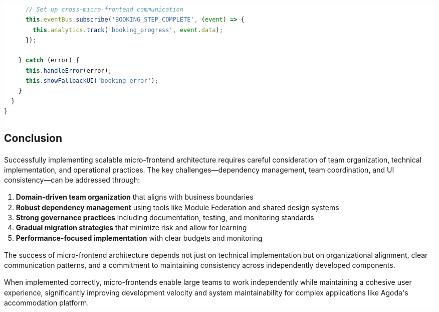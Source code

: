 ```typescript
      // Set up cross-micro-frontend communication
      this.eventBus.subscribe('BOOKING_STEP_COMPLETE', (event) => {
        this.analytics.track('booking_progress', event.data);
      });
      
    } catch (error) {
      this.handleError(error);
      this.showFallbackUI('booking-error');
    }
  }
}
```

## Conclusion

Successfully implementing scalable micro-frontend architecture requires careful consideration of team organization, technical implementation, and operational practices. The key challenges—dependency management, team coordination, and UI consistency—can be addressed through:

1. **Domain-driven team organization** that aligns with business boundaries
2. **Robust dependency management** using tools like Module Federation and shared design systems
3. **Strong governance practices** including documentation, testing, and monitoring standards
4. **Gradual migration strategies** that minimize risk and allow for learning
5. **Performance-focused implementation** with clear budgets and monitoring

The success of micro-frontend architecture depends not just on technical implementation but on organizational alignment, clear communication patterns, and a commitment to maintaining consistency across independently developed components.

When implemented correctly, micro-frontends enable large teams to work independently while maintaining a cohesive user experience, significantly improving development velocity and system maintainability for complex applications like Agoda's accommodation platform.